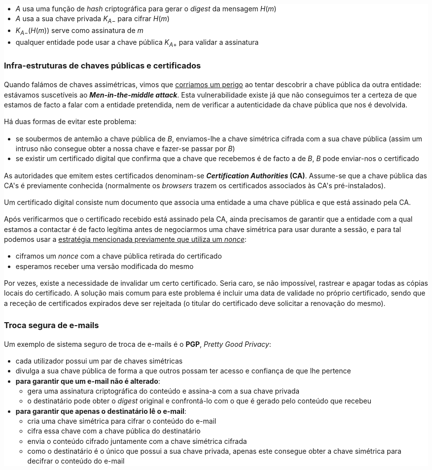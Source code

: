 - $A$ usa uma função de _hash_ criptográfica para gerar o _digest_ da mensagem $H(m)$
- $A$ usa a sua chave privada $K_{A-}$ para cifrar $H(m)$
- $K_{A-}(H(m))$ serve como assinatura de $m$
- qualquer entidade pode usar a chave pública $K_{A+}$ para validar a assinatura

### Infra-estruturas de chaves públicas e certificados

Quando falámos de chaves assimétricas, vimos que [corriamos um
perigo](#chaves-assimétricas:~:text=PERIGO%20DE%20DIVULGAR%20A%20CHAVE%20P%C3%9ABLICA)
ao tentar descobrir a chave pública da outra entidade: estávamos suscetíveis ao
**_Men-in-the-middle attack_**.
Esta vulnerabilidade existe já que não conseguimos ter a certeza de que estamos
de facto a falar com a entidade pretendida, nem de verificar a autenticidade
da chave pública que nos é devolvida.

Há duas formas de evitar este problema:

- se soubermos de antemão a chave pública de $B$, enviamos-lhe a chave simétrica
  cifrada com a sua chave pública (assim um intruso não consegue obter a
  nossa chave e fazer-se passar por $B$)
- se existir um certificado digital que confirma que a chave que recebemos é de
  facto a de $B$, $B$ pode enviar-nos o certificado

As autoridades que emitem estes certificados denominam-se **_Certification Authorities_
(CA)**.
Assume-se que a chave pública das CA's é previamente conhecida (normalmente os
_browsers_ trazem os certificados associados às CA's pré-instalados).

Um certificado digital consiste num documento que associa uma entidade a uma chave
pública e que está assinado pela CA.

Após verificarmos que o certificado recebido está assinado pela CA, ainda precisamos
de garantir que a entidade com a qual estamos a contactar é de facto legítima antes de
negociarmos uma chave simétrica para usar durante a sessão, e para tal podemos usar
a [estratégia mencionada previamente que utiliza um _nonce_](#nonce):

- ciframos um _nonce_ com a chave pública retirada do certificado
- esperamos receber uma versão modificada do mesmo

Por vezes, existe a necessidade de invalidar um certo certificado. Seria caro, se
não impossível, rastrear e apagar todas as cópias locais do certificado. A solução
mais comum para este problema é incluir uma data de validade no próprio certificado,
sendo que a receção de certificados expirados deve ser rejeitada (o titular do
certificado deve solicitar a renovação do mesmo).

### Troca segura de e-mails

Um exemplo de sistema seguro de troca de e-mails é o **PGP**, _Pretty Good Privacy_:

- cada utilizador possui um par de chaves simétricas
- divulga a sua chave pública de forma a que outros possam ter acesso e confiança
  de que lhe pertence
- **para garantir que um e-mail não é alterado**:
  - gera uma assinatura criptográfica do conteúdo e assina-a com a sua chave privada
  - o destinatário pode obter o _digest_ original e confrontá-lo com o que é gerado
    pelo conteúdo que recebeu
- **para garantir que apenas o destinatário lê o e-mail**:
  - cria uma chave simétrica para cifrar o conteúdo do e-mail
  - cifra essa chave com a chave pública do destinatário
  - envia o conteúdo cifrado juntamente com a chave simétrica cifrada
  - como o destinatário é o único que possui a sua chave privada, apenas este
    consegue obter a chave simétrica para decifrar o conteúdo do e-mail
